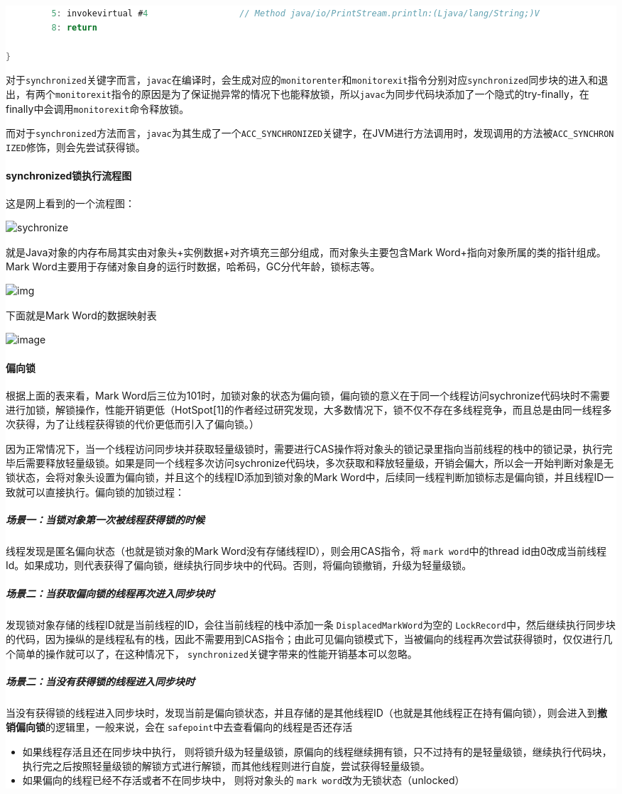 ```java
         5: invokevirtual #4                  // Method java/io/PrintStream.println:(Ljava/lang/String;)V
         8: return
 
}
```

对于`synchronized`关键字而言，`javac`在编译时，会生成对应的`monitorenter`和`monitorexit`指令分别对应`synchronized`同步块的进入和退出，有两个`monitorexit`指令的原因是为了保证抛异常的情况下也能释放锁，所以`javac`为同步代码块添加了一个隐式的try-finally，在finally中会调用`monitorexit`命令释放锁。

而对于`synchronized`方法而言，`javac`为其生成了一个`ACC_SYNCHRONIZED`关键字，在JVM进行方法调用时，发现调用的方法被`ACC_SYNCHRONIZED`修饰，则会先尝试获得锁。

#### synchronized锁执行流程图

这是网上看到的一个流程图：

![sychronize](../static/sychronize.png)

就是Java对象的内存布局其实由对象头+实例数据+对齐填充三部分组成，而对象头主要包含Mark Word+指向对象所属的类的指针组成。Mark Word主要用于存储对象自身的运行时数据，哈希码，GC分代年龄，锁标志等。

![img](../static/640的副本)

下面就是Mark Word的数据映射表

![image](../static/68747470733a2f2f757365722d676f6c642d63646e2e786974752e696f2f323031382f31312f32382f313637353964643162306239363236383f773d37323026683d32353026663d6a70656726733d3337323831.jpeg)

#### 偏向锁

根据上面的表来看，Mark Word后三位为101时，加锁对象的状态为偏向锁，偏向锁的意义在于同一个线程访问sychronize代码块时不需要进行加锁，解锁操作，性能开销更低（HotSpot[1]的作者经过研究发现，大多数情况下，锁不仅不存在多线程竞争，而且总是由同一线程多次获得，为了让线程获得锁的代价更低而引入了偏向锁。）

因为正常情况下，当一个线程访问同步块并获取轻量级锁时，需要进行CAS操作将对象头的锁记录里指向当前线程的栈中的锁记录，执行完毕后需要释放轻量级锁。如果是同一个线程多次访问sychronize代码块，多次获取和释放轻量级，开销会偏大，所以会一开始判断对象是无锁状态，会将对象头设置为偏向锁，并且这个的线程ID添加到锁对象的Mark Word中，后续同一线程判断加锁标志是偏向锁，并且线程ID一致就可以直接执行。偏向锁的加锁过程：

##### 场景一：当锁对象第一次被线程获得锁的时候

线程发现是匿名偏向状态（也就是锁对象的Mark Word没有存储线程ID），则会用CAS指令，将 `mark word`中的thread id由0改成当前线程Id。如果成功，则代表获得了偏向锁，继续执行同步块中的代码。否则，将偏向锁撤销，升级为轻量级锁。

##### 场景二：当获取偏向锁的线程再次进入同步块时

发现锁对象存储的线程ID就是当前线程的ID，会往当前线程的栈中添加一条 `DisplacedMarkWord`为空的 `LockRecord`中，然后继续执行同步块的代码，因为操纵的是线程私有的栈，因此不需要用到CAS指令；由此可见偏向锁模式下，当被偏向的线程再次尝试获得锁时，仅仅进行几个简单的操作就可以了，在这种情况下， `synchronized`关键字带来的性能开销基本可以忽略。

##### 场景二：当没有获得锁的线程进入同步块时

当没有获得锁的线程进入同步块时，发现当前是偏向锁状态，并且存储的是其他线程ID（也就是其他线程正在持有偏向锁），则会进入到**撤销偏向锁**的逻辑里，一般来说，会在 `safepoint`中去查看偏向的线程是否还存活

- 如果线程存活且还在同步块中执行， 则将锁升级为轻量级锁，原偏向的线程继续拥有锁，只不过持有的是轻量级锁，继续执行代码块，执行完之后按照轻量级锁的解锁方式进行解锁，而其他线程则进行自旋，尝试获得轻量级锁。
- 如果偏向的线程已经不存活或者不在同步块中， 则将对象头的 `mark word`改为无锁状态（unlocked）

